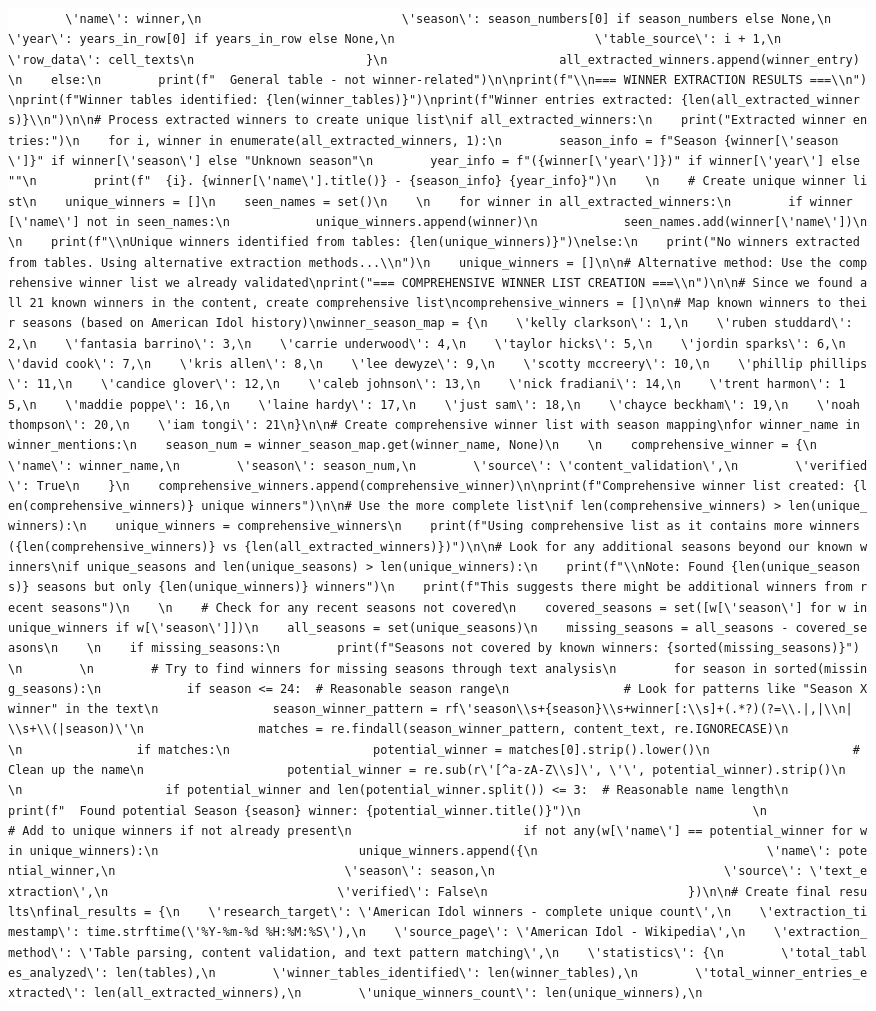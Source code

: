 ```
        \'name\': winner,\n                            \'season\': season_numbers[0] if season_numbers else None,\n                            \'year\': years_in_row[0] if years_in_row else None,\n                            \'table_source\': i + 1,\n                            \'row_data\': cell_texts\n                        }\n                        all_extracted_winners.append(winner_entry)\n    else:\n        print(f"  General table - not winner-related")\n\nprint(f"\\n=== WINNER EXTRACTION RESULTS ===\\n")\nprint(f"Winner tables identified: {len(winner_tables)}")\nprint(f"Winner entries extracted: {len(all_extracted_winners)}\\n")\n\n# Process extracted winners to create unique list\nif all_extracted_winners:\n    print("Extracted winner entries:")\n    for i, winner in enumerate(all_extracted_winners, 1):\n        season_info = f"Season {winner[\'season\']}" if winner[\'season\'] else "Unknown season"\n        year_info = f"({winner[\'year\']})" if winner[\'year\'] else ""\n        print(f"  {i}. {winner[\'name\'].title()} - {season_info} {year_info}")\n    \n    # Create unique winner list\n    unique_winners = []\n    seen_names = set()\n    \n    for winner in all_extracted_winners:\n        if winner[\'name\'] not in seen_names:\n            unique_winners.append(winner)\n            seen_names.add(winner[\'name\'])\n    \n    print(f"\\nUnique winners identified from tables: {len(unique_winners)}")\nelse:\n    print("No winners extracted from tables. Using alternative extraction methods...\\n")\n    unique_winners = []\n\n# Alternative method: Use the comprehensive winner list we already validated\nprint("=== COMPREHENSIVE WINNER LIST CREATION ===\\n")\n\n# Since we found all 21 known winners in the content, create comprehensive list\ncomprehensive_winners = []\n\n# Map known winners to their seasons (based on American Idol history)\nwinner_season_map = {\n    \'kelly clarkson\': 1,\n    \'ruben studdard\': 2,\n    \'fantasia barrino\': 3,\n    \'carrie underwood\': 4,\n    \'taylor hicks\': 5,\n    \'jordin sparks\': 6,\n    \'david cook\': 7,\n    \'kris allen\': 8,\n    \'lee dewyze\': 9,\n    \'scotty mccreery\': 10,\n    \'phillip phillips\': 11,\n    \'candice glover\': 12,\n    \'caleb johnson\': 13,\n    \'nick fradiani\': 14,\n    \'trent harmon\': 15,\n    \'maddie poppe\': 16,\n    \'laine hardy\': 17,\n    \'just sam\': 18,\n    \'chayce beckham\': 19,\n    \'noah thompson\': 20,\n    \'iam tongi\': 21\n}\n\n# Create comprehensive winner list with season mapping\nfor winner_name in winner_mentions:\n    season_num = winner_season_map.get(winner_name, None)\n    \n    comprehensive_winner = {\n        \'name\': winner_name,\n        \'season\': season_num,\n        \'source\': \'content_validation\',\n        \'verified\': True\n    }\n    comprehensive_winners.append(comprehensive_winner)\n\nprint(f"Comprehensive winner list created: {len(comprehensive_winners)} unique winners")\n\n# Use the more complete list\nif len(comprehensive_winners) > len(unique_winners):\n    unique_winners = comprehensive_winners\n    print(f"Using comprehensive list as it contains more winners ({len(comprehensive_winners)} vs {len(all_extracted_winners)})")\n\n# Look for any additional seasons beyond our known winners\nif unique_seasons and len(unique_seasons) > len(unique_winners):\n    print(f"\\nNote: Found {len(unique_seasons)} seasons but only {len(unique_winners)} winners")\n    print(f"This suggests there might be additional winners from recent seasons")\n    \n    # Check for any recent seasons not covered\n    covered_seasons = set([w[\'season\'] for w in unique_winners if w[\'season\']])\n    all_seasons = set(unique_seasons)\n    missing_seasons = all_seasons - covered_seasons\n    \n    if missing_seasons:\n        print(f"Seasons not covered by known winners: {sorted(missing_seasons)}")\n        \n        # Try to find winners for missing seasons through text analysis\n        for season in sorted(missing_seasons):\n            if season <= 24:  # Reasonable season range\n                # Look for patterns like "Season X winner" in the text\n                season_winner_pattern = rf\'season\\s+{season}\\s+winner[:\\s]+(.*?)(?=\\.|,|\\n|\\s+\\(|season)\'\n                matches = re.findall(season_winner_pattern, content_text, re.IGNORECASE)\n                \n                if matches:\n                    potential_winner = matches[0].strip().lower()\n                    # Clean up the name\n                    potential_winner = re.sub(r\'[^a-zA-Z\\s]\', \'\', potential_winner).strip()\n                    \n                    if potential_winner and len(potential_winner.split()) <= 3:  # Reasonable name length\n                        print(f"  Found potential Season {season} winner: {potential_winner.title()}")\n                        \n                        # Add to unique winners if not already present\n                        if not any(w[\'name\'] == potential_winner for w in unique_winners):\n                            unique_winners.append({\n                                \'name\': potential_winner,\n                                \'season\': season,\n                                \'source\': \'text_extraction\',\n                                \'verified\': False\n                            })\n\n# Create final results\nfinal_results = {\n    \'research_target\': \'American Idol winners - complete unique count\',\n    \'extraction_timestamp\': time.strftime(\'%Y-%m-%d %H:%M:%S\'),\n    \'source_page\': \'American Idol - Wikipedia\',\n    \'extraction_method\': \'Table parsing, content validation, and text pattern matching\',\n    \'statistics\': {\n        \'total_tables_analyzed\': len(tables),\n        \'winner_tables_identified\': len(winner_tables),\n        \'total_winner_entries_extracted\': len(all_extracted_winners),\n        \'unique_winners_count\': len(unique_winners),\n
```